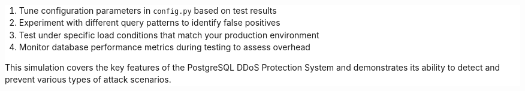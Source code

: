 1. Tune configuration parameters in `config.py` based on test results
2. Experiment with different query patterns to identify false positives
3. Test under specific load conditions that match your production environment
4. Monitor database performance metrics during testing to assess overhead

This simulation covers the key features of the PostgreSQL DDoS Protection System and demonstrates its ability to detect and prevent various types of attack scenarios.
